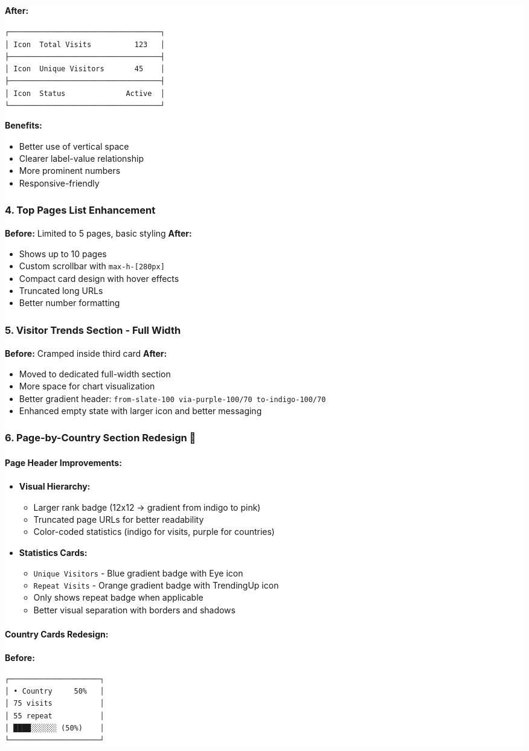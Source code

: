 **After:**
```
┌───────────────────────────────────┐
│ Icon  Total Visits          123   │
├───────────────────────────────────┤
│ Icon  Unique Visitors       45    │
├───────────────────────────────────┤
│ Icon  Status              Active  │
└───────────────────────────────────┘
```

**Benefits:**
- Better use of vertical space
- Clearer label-value relationship
- More prominent numbers
- Responsive-friendly

### 4. **Top Pages List Enhancement**

**Before:** Limited to 5 pages, basic styling
**After:** 
- Shows up to 10 pages
- Custom scrollbar with `max-h-[280px]`
- Compact card design with hover effects
- Truncated long URLs
- Better number formatting

### 5. **Visitor Trends Section - Full Width**

**Before:** Cramped inside third card
**After:**
- Moved to dedicated full-width section
- More space for chart visualization
- Better gradient header: `from-slate-100 via-purple-100/70 to-indigo-100/70`
- Enhanced empty state with larger icon and better messaging

### 6. **Page-by-Country Section Redesign** 🎨

#### Page Header Improvements:
- **Visual Hierarchy:**
  - Larger rank badge (12x12 → gradient from indigo to pink)
  - Truncated page URLs for better readability
  - Color-coded statistics (indigo for visits, purple for countries)
  
- **Statistics Cards:**
  - `Unique Visitors` - Blue gradient badge with Eye icon
  - `Repeat Visits` - Orange gradient badge with TrendingUp icon
  - Only shows repeat badge when applicable
  - Better visual separation with borders and shadows

#### Country Cards Redesign:

**Before:**
```
┌─────────────────────┐
│ • Country     50%   │
│ 75 visits           │
│ 55 repeat           │
│ ████░░░░░░ (50%)    │
└─────────────────────┘
```
